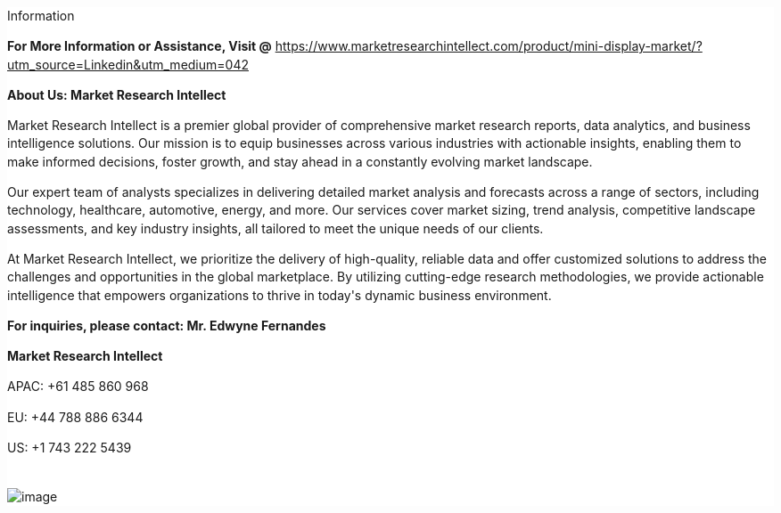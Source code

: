 Information</li></ul></div><div class="article-main__content" data-test-id="publishing-text-block"><p><span class="font-[700]"><strong>For More Information or Assistance, Visit @</strong>&nbsp;<a href="https://www.marketresearchintellect.com/product/mini-display-market/?utm_source=Linkedin&utm_medium=042">https://www.marketresearchintellect.com/product/mini-display-market/?utm_source=Linkedin&utm_medium=042</a></span></p><p><strong>About Us: Market Research Intellect</strong></p><p>Market Research Intellect is a premier global provider of comprehensive market research reports, data analytics, and business intelligence solutions. Our mission is to equip businesses across various industries with actionable insights, enabling them to make informed decisions, foster growth, and stay ahead in a constantly evolving market landscape.</p><p>Our expert team of analysts specializes in delivering detailed market analysis and forecasts across a range of sectors, including technology, healthcare, automotive, energy, and more. Our services cover market sizing, trend analysis, competitive landscape assessments, and key industry insights, all tailored to meet the unique needs of our clients.</p><p>At Market Research Intellect, we prioritize the delivery of high-quality, reliable data and offer customized solutions to address the challenges and opportunities in the global marketplace. By utilizing cutting-edge research methodologies, we provide actionable intelligence that empowers organizations to thrive in today's dynamic business environment.</p><p><strong>For inquiries, please contact: Mr. Edwyne Fernandes</strong></p><p><strong>Market Research Intellect</strong></p><p>APAC: +61 485 860 968</p><p>EU: +44 788 886 6344</p><p>US: +1 743 222 5439</p></div><div class="article-main__content" data-test-id="publishing-text-block">&nbsp;</div>
![image](https://github.com/user-attachments/assets/5a6e7914-074d-479c-9077-3f6299f27647)

